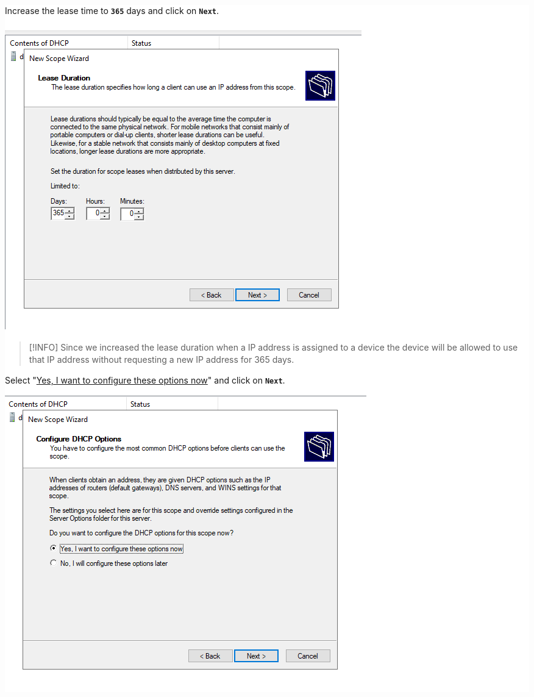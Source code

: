
Increase the lease time to **`365`** days and click on **`Next`**.

![dc-55|400](images/building-home-lab-part-6/dc-55.png)

> [!INFO]
> Since we increased the lease duration when a IP address is assigned to a device the device will be allowed to use that IP address without requesting a new IP address for 365 days. 

Select "<u>Yes, I want to configure these options now</u>" and click on **`Next`**.

![dc-56|400](images/building-home-lab-part-6/dc-56.png)
